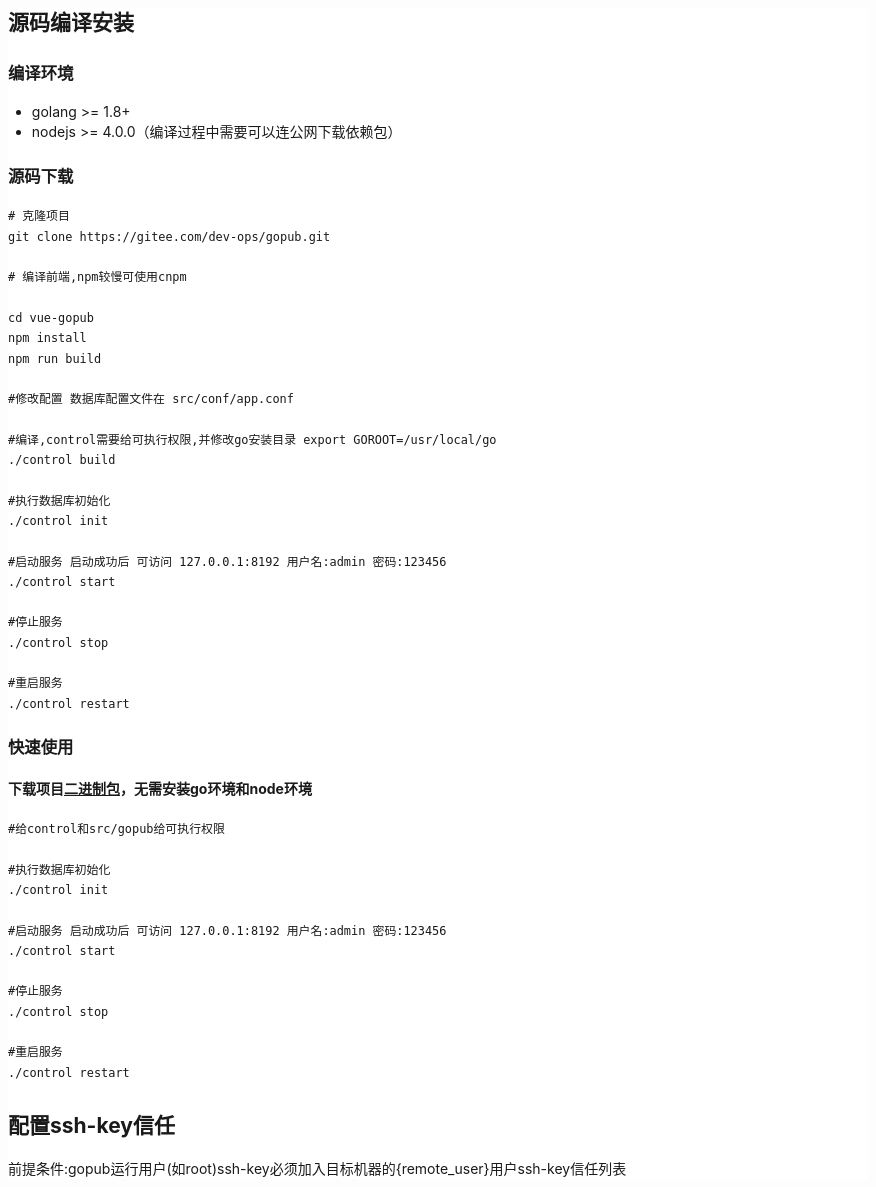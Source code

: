 ## 源码编译安装
### 编译环境
- golang >= 1.8+ 
- nodejs >= 4.0.0（编译过程中需要可以连公网下载依赖包）

### 源码下载

``` shell
# 克隆项目
git clone https://gitee.com/dev-ops/gopub.git

# 编译前端,npm较慢可使用cnpm

cd vue-gopub
npm install
npm run build

#修改配置 数据库配置文件在 src/conf/app.conf

#编译,control需要给可执行权限,并修改go安装目录 export GOROOT=/usr/local/go
./control build

#执行数据库初始化
./control init

#启动服务 启动成功后 可访问 127.0.0.1:8192 用户名:admin 密码:123456
./control start

#停止服务
./control stop

#重启服务
./control restart
```

### 快速使用
#### 下载项目[二进制包](https://gitee.com/dev-ops/gopub/attach_files/download?i=127803&u=http%3A%2F%2Ffiles.git.oschina.net%2Fgroup1%2FM00%2F03%2F4D%2FPaAvDFrLHHaAOuz_AJ9X2n198H45982.gz%3Ftoken%3D1ab1bd5c19af447d6024db8ce7054df1%26ts%3D1523330628%26attname%3Dgopub-1.0.1.tar.gz)，无需安装go环境和node环境
``` shell
#给control和src/gopub给可执行权限

#执行数据库初始化
./control init

#启动服务 启动成功后 可访问 127.0.0.1:8192 用户名:admin 密码:123456
./control start

#停止服务
./control stop

#重启服务
./control restart
```
## 配置ssh-key信任
前提条件:gopub运行用户(如root)ssh-key必须加入目标机器的{remote_user}用户ssh-key信任列表
